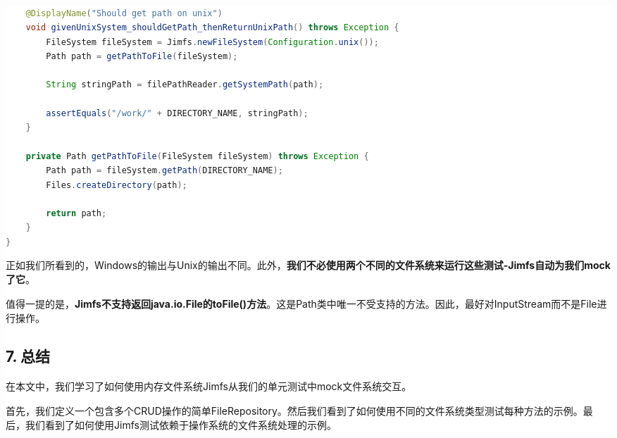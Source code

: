 ```java
    @DisplayName("Should get path on unix")
    void givenUnixSystem_shouldGetPath_thenReturnUnixPath() throws Exception {
        FileSystem fileSystem = Jimfs.newFileSystem(Configuration.unix());
        Path path = getPathToFile(fileSystem);

        String stringPath = filePathReader.getSystemPath(path);

        assertEquals("/work/" + DIRECTORY_NAME, stringPath);
    }

    private Path getPathToFile(FileSystem fileSystem) throws Exception {
        Path path = fileSystem.getPath(DIRECTORY_NAME);
        Files.createDirectory(path);

        return path;
    }
}
```

正如我们所看到的，Windows的输出与Unix的输出不同。此外，**我们不必使用两个不同的文件系统来运行这些测试-Jimfs自动为我们mock了它**。

值得一提的是，**Jimfs不支持返回java.io.File的toFile()方法**。这是Path类中唯一不受支持的方法。因此，最好对InputStream而不是File进行操作。

## 7. 总结

在本文中，我们学习了如何使用内存文件系统Jimfs从我们的单元测试中mock文件系统交互。

首先，我们定义一个包含多个CRUD操作的简单FileRepository。然后我们看到了如何使用不同的文件系统类型测试每种方法的示例。最后，我们看到了如何使用Jimfs测试依赖于操作系统的文件系统处理的示例。